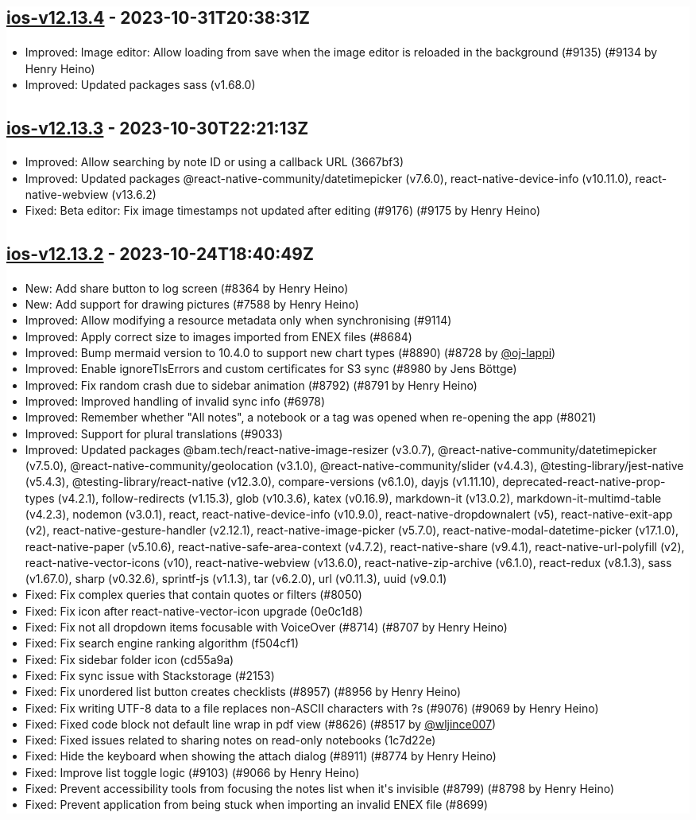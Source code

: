 ## [ios-v12.13.4](https://github.com/laurent22/joplin/releases/tag/ios-v12.13.4) - 2023-10-31T20:38:31Z

- Improved: Image editor: Allow loading from save when the image editor is reloaded in the background (#9135) (#9134 by Henry Heino)
- Improved: Updated packages sass (v1.68.0)

## [ios-v12.13.3](https://github.com/laurent22/joplin/releases/tag/ios-v12.13.3) - 2023-10-30T22:21:13Z

- Improved: Allow searching by note ID or using a callback URL (3667bf3)
- Improved: Updated packages @react-native-community/datetimepicker (v7.6.0), react-native-device-info (v10.11.0), react-native-webview (v13.6.2)
- Fixed: Beta editor: Fix image timestamps not updated after editing (#9176) (#9175 by Henry Heino)

## [ios-v12.13.2](https://github.com/laurent22/joplin/releases/tag/ios-v12.13.2) - 2023-10-24T18:40:49Z

- New: Add share button to log screen (#8364 by Henry Heino)
- New: Add support for drawing pictures (#7588 by Henry Heino)
- Improved: Allow modifying a resource metadata only when synchronising (#9114)
- Improved: Apply correct size to images imported from ENEX files (#8684)
- Improved: Bump mermaid version to 10.4.0 to support new chart types (#8890) (#8728 by [@oj-lappi](https://github.com/oj-lappi))
- Improved: Enable ignoreTlsErrors and custom certificates for S3 sync (#8980 by Jens Böttge)
- Improved: Fix random crash due to sidebar animation (#8792) (#8791 by Henry Heino)
- Improved: Improved handling of invalid sync info (#6978)
- Improved: Remember whether "All notes", a notebook or a tag was opened when re-opening the app (#8021)
- Improved: Support for plural translations (#9033)
- Improved: Updated packages @bam.tech/react-native-image-resizer (v3.0.7), @react-native-community/datetimepicker (v7.5.0), @react-native-community/geolocation (v3.1.0), @react-native-community/slider (v4.4.3), @testing-library/jest-native (v5.4.3), @testing-library/react-native (v12.3.0), compare-versions (v6.1.0), dayjs (v1.11.10), deprecated-react-native-prop-types (v4.2.1), follow-redirects (v1.15.3), glob (v10.3.6), katex (v0.16.9), markdown-it (v13.0.2), markdown-it-multimd-table (v4.2.3), nodemon (v3.0.1), react, react-native-device-info (v10.9.0), react-native-dropdownalert (v5), react-native-exit-app (v2), react-native-gesture-handler (v2.12.1), react-native-image-picker (v5.7.0), react-native-modal-datetime-picker (v17.1.0), react-native-paper (v5.10.6), react-native-safe-area-context (v4.7.2), react-native-share (v9.4.1), react-native-url-polyfill (v2), react-native-vector-icons (v10), react-native-webview (v13.6.0), react-native-zip-archive (v6.1.0), react-redux (v8.1.3), sass (v1.67.0), sharp (v0.32.6), sprintf-js (v1.1.3), tar (v6.2.0), url (v0.11.3), uuid (v9.0.1)
- Fixed: Fix complex queries that contain quotes or filters (#8050)
- Fixed: Fix icon after react-native-vector-icon upgrade (0e0c1d8)
- Fixed: Fix not all dropdown items focusable with VoiceOver (#8714) (#8707 by Henry Heino)
- Fixed: Fix search engine ranking algorithm (f504cf1)
- Fixed: Fix sidebar folder icon (cd55a9a)
- Fixed: Fix sync issue with Stackstorage (#2153)
- Fixed: Fix unordered list button creates checklists (#8957) (#8956 by Henry Heino)
- Fixed: Fix writing UTF-8 data to a file replaces non-ASCII characters with ?s (#9076) (#9069 by Henry Heino)
- Fixed: Fixed code block not default line wrap in pdf view (#8626) (#8517 by [@wljince007](https://github.com/wljince007))
- Fixed: Fixed issues related to sharing notes on read-only notebooks (1c7d22e)
- Fixed: Hide the keyboard when showing the attach dialog (#8911) (#8774 by Henry Heino)
- Fixed: Improve list toggle logic (#9103) (#9066 by Henry Heino)
- Fixed: Prevent accessibility tools from focusing the notes list when it's invisible (#8799) (#8798 by Henry Heino)
- Fixed: Prevent application from being stuck when importing an invalid ENEX file (#8699)
